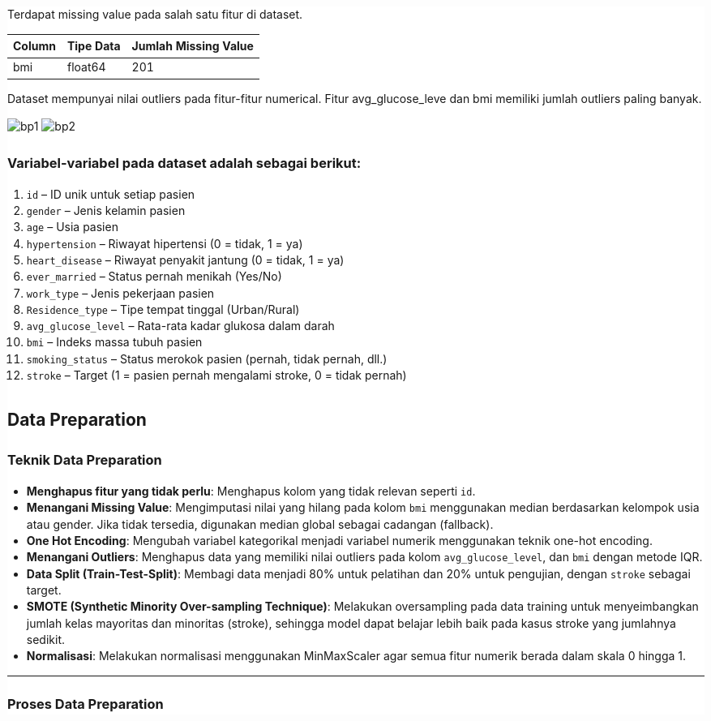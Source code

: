 Terdapat missing value pada salah satu fitur di dataset.

| Column | Tipe Data | Jumlah Missing Value |
|--------|-----------|----------------------|
| bmi    | float64   | 201                  |

Dataset mempunyai nilai outliers pada fitur-fitur numerical. Fitur avg_glucose_leve dan bmi memiliki jumlah outliers paling banyak.

![bp1](https://drive.google.com/uc?export=view&id=1LeqGjA_Cu45vapT7IqNwCmoHb9Y_TUQE)
![bp2](https://drive.google.com/uc?export=view&id=1o5JxZsQT7ReT8t3Lc2RPGKt9qdORCKYZ)

### Variabel-variabel pada dataset adalah sebagai berikut:
1. `id` – ID unik untuk setiap pasien
2. `gender` – Jenis kelamin pasien
3. `age` – Usia pasien
4. `hypertension` – Riwayat hipertensi (0 = tidak, 1 = ya)
5. `heart_disease` – Riwayat penyakit jantung (0 = tidak, 1 = ya)
6. `ever_married` – Status pernah menikah (Yes/No)
7. `work_type` – Jenis pekerjaan pasien
8. `Residence_type` – Tipe tempat tinggal (Urban/Rural)
9. `avg_glucose_level` – Rata-rata kadar glukosa dalam darah
10. `bmi` – Indeks massa tubuh pasien
11. `smoking_status` – Status merokok pasien (pernah, tidak pernah, dll.)
12. `stroke` – Target (1 = pasien pernah mengalami stroke, 0 = tidak pernah)

## Data Preparation

### Teknik Data Preparation

* **Menghapus fitur yang tidak perlu**: Menghapus kolom yang tidak relevan seperti `id`.
* **Menangani Missing Value**: Mengimputasi nilai yang hilang pada kolom `bmi` menggunakan median berdasarkan kelompok usia atau gender. Jika tidak tersedia, digunakan median global sebagai cadangan (fallback).
* **One Hot Encoding**: Mengubah variabel kategorikal menjadi variabel numerik menggunakan teknik one-hot encoding.
* **Menangani Outliers**: Menghapus data yang memiliki nilai outliers pada kolom `avg_glucose_level`, dan `bmi` dengan metode IQR.
* **Data Split (Train-Test-Split)**: Membagi data menjadi 80% untuk pelatihan dan 20% untuk pengujian, dengan `stroke` sebagai target.
* **SMOTE (Synthetic Minority Over-sampling Technique)**: Melakukan oversampling pada data training untuk menyeimbangkan jumlah kelas mayoritas dan minoritas (stroke), sehingga model dapat belajar lebih baik pada kasus stroke yang jumlahnya sedikit.
* **Normalisasi**: Melakukan normalisasi menggunakan MinMaxScaler agar semua fitur numerik berada dalam skala 0 hingga 1.

---

### Proses Data Preparation
